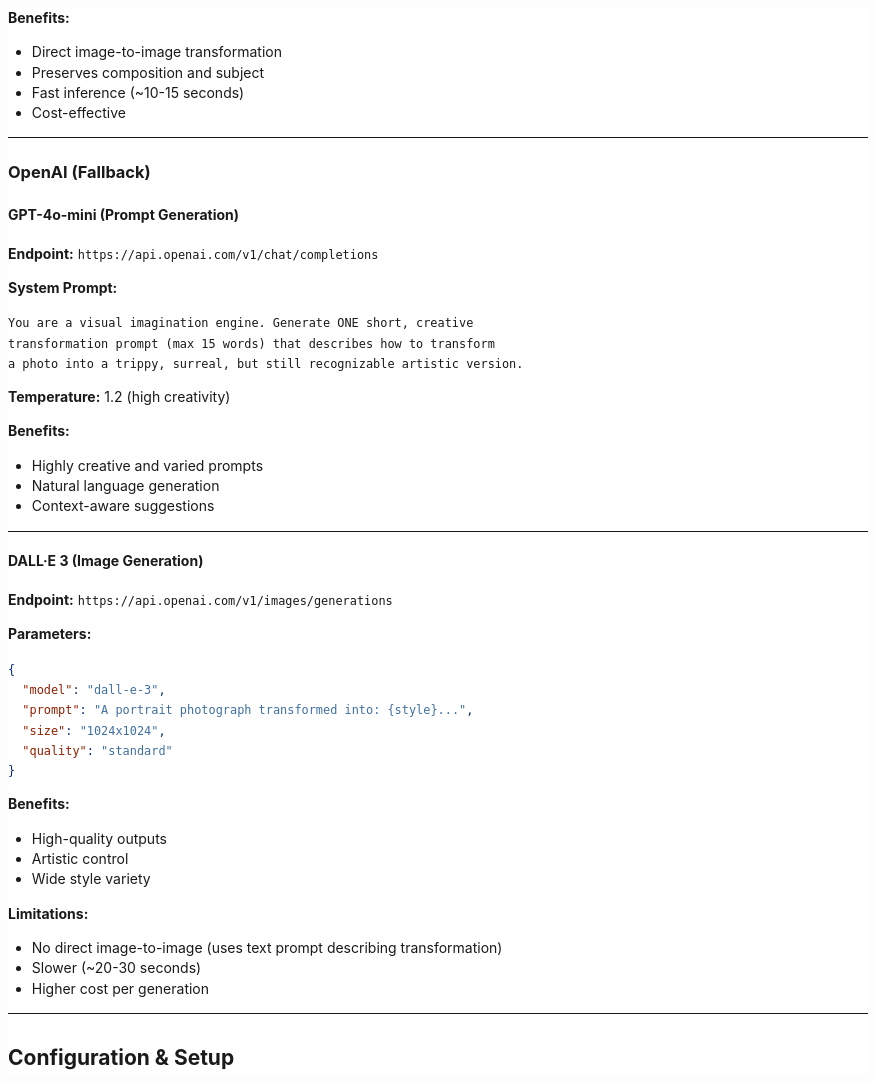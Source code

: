 **Benefits:**
- Direct image-to-image transformation
- Preserves composition and subject
- Fast inference (~10-15 seconds)
- Cost-effective

---

### OpenAI (Fallback)

#### GPT-4o-mini (Prompt Generation)
**Endpoint:** `https://api.openai.com/v1/chat/completions`

**System Prompt:**
```
You are a visual imagination engine. Generate ONE short, creative 
transformation prompt (max 15 words) that describes how to transform 
a photo into a trippy, surreal, but still recognizable artistic version.
```

**Temperature:** 1.2 (high creativity)

**Benefits:**
- Highly creative and varied prompts
- Natural language generation
- Context-aware suggestions

---

#### DALL·E 3 (Image Generation)
**Endpoint:** `https://api.openai.com/v1/images/generations`

**Parameters:**
```json
{
  "model": "dall-e-3",
  "prompt": "A portrait photograph transformed into: {style}...",
  "size": "1024x1024",
  "quality": "standard"
}
```

**Benefits:**
- High-quality outputs
- Artistic control
- Wide style variety

**Limitations:**
- No direct image-to-image (uses text prompt describing transformation)
- Slower (~20-30 seconds)
- Higher cost per generation

---

## Configuration & Setup

